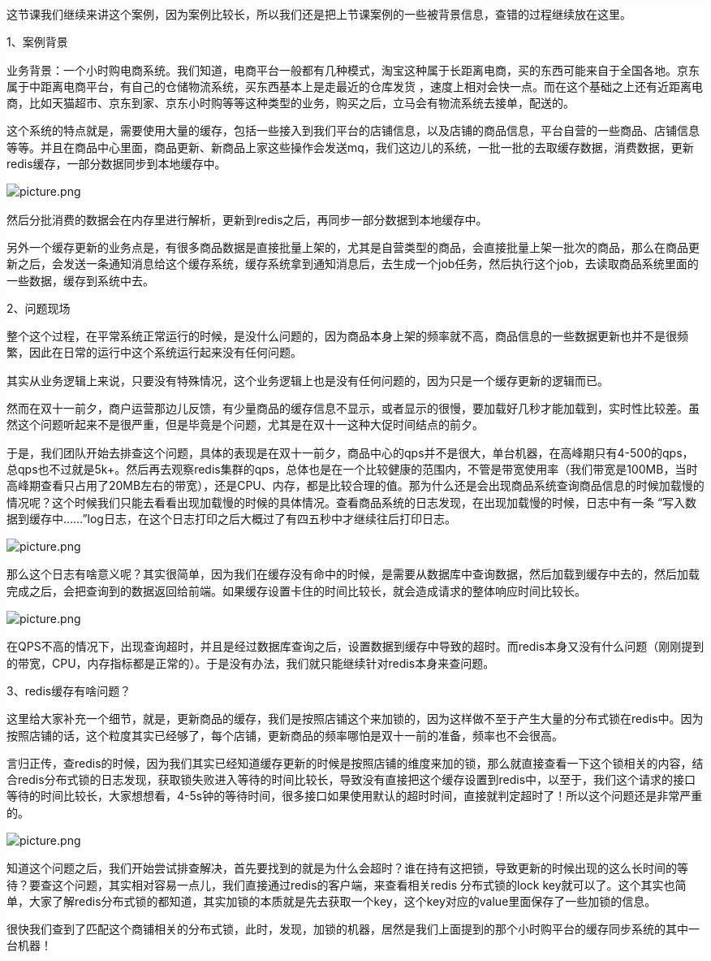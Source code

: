 这节课我们继续来讲这个案例，因为案例比较长，所以我们还是把上节课案例的一些被背景信息，查错的过程继续放在这里。

1、案例背景

业务背景：一个小时购电商系统。我们知道，电商平台一般都有几种模式，淘宝这种属于长距离电商，买的东西可能来自于全国各地。京东属于中距离电商平台，有自己的仓储物流系统，买东西基本上是走最近的仓库发货 ，速度上相对会快一点。而在这个基础之上还有近距离电商，比如天猫超市、京东到家、京东小时购等等这种类型的业务，购买之后，立马会有物流系统去接单，配送的。

 

这个系统的特点就是，需要使用大量的缓存，包括一些接入到我们平台的店铺信息，以及店铺的商品信息，平台自营的一些商品、店铺信息等等。并且在商品中心里面，商品更新、新商品上家这些操作会发送mq，我们这边儿的系统，一批一批的去取缓存数据，消费数据，更新redis缓存，一部分数据同步到本地缓存中。

![picture.png](http://wechatapppro-1252524126.cdn.xiaoeknow.com/apppuKyPtrl1086/image/ueditor/38255900_1646623928.png?imageView2/2/q/80%7CimageMogr2/ignore-error/1)

然后分批消费的数据会在内存里进行解析，更新到redis之后，再同步一部分数据到本地缓存中。

另外一个缓存更新的业务点是，有很多商品数据是直接批量上架的，尤其是自营类型的商品，会直接批量上架一批次的商品，那么在商品更新之后，会发送一条通知消息给这个缓存系统，缓存系统拿到通知消息后，去生成一个job任务，然后执行这个job，去读取商品系统里面的一些数据，缓存到系统中去。

2、问题现场

整个这个过程，在平常系统正常运行的时候，是没什么问题的，因为商品本身上架的频率就不高，商品信息的一些数据更新也并不是很频繁，因此在日常的运行中这个系统运行起来没有任何问题。

其实从业务逻辑上来说，只要没有特殊情况，这个业务逻辑上也是没有任何问题的，因为只是一个缓存更新的逻辑而已。

然而在双十一前夕，商户运营那边儿反馈，有少量商品的缓存信息不显示，或者显示的很慢，要加载好几秒才能加载到，实时性比较差。虽然这个问题听起来不是很严重，但是毕竟是个问题，尤其是在双十一这种大促时间结点的前夕。

于是，我们团队开始去排查这个问题，具体的表现是在双十一前夕，商品中心的qps并不是很大，单台机器，在高峰期只有4-500的qps，总qps也不过就是5k+。然后再去观察redis集群的qps，总体也是在一个比较健康的范围内，不管是带宽使用率（我们带宽是100MB，当时高峰期查看只占用了20MB左右的带宽），还是CPU、内存，都是比较合理的值。那为什么还是会出现商品系统查询商品信息的时候加载慢的情况呢？这个时候我们只能去看看出现加载慢的时候的具体情况。查看商品系统的日志发现，在出现加载慢的时候，日志中有一条 “写入数据到缓存中……”log日志，在这个日志打印之后大概过了有四五秒中才继续往后打印日志。

![picture.png](http://wechatapppro-1252524126.cdn.xiaoeknow.com/apppuKyPtrl1086/image/ueditor/40123400_1646623928.png?imageView2/2/q/80%7CimageMogr2/ignore-error/1)

那么这个日志有啥意义呢？其实很简单，因为我们在缓存没有命中的时候，是需要从数据库中查询数据，然后加载到缓存中去的，然后加载完成之后，会把查询到的数据返回给前端。如果缓存设置卡住的时间比较长，就会造成请求的整体响应时间比较长。

![picture.png](http://wechatapppro-1252524126.cdn.xiaoeknow.com/apppuKyPtrl1086/image/ueditor/40653900_1646623928.png?imageView2/2/q/80%7CimageMogr2/ignore-error/1)

在QPS不高的情况下，出现查询超时，并且是经过数据库查询之后，设置数据到缓存中导致的超时。而redis本身又没有什么问题（刚刚提到的带宽，CPU，内存指标都是正常的）。于是没有办法，我们就只能继续针对redis本身来查问题。

 

3、redis缓存有啥问题？

这里给大家补充一个细节，就是，更新商品的缓存，我们是按照店铺这个来加锁的，因为这样做不至于产生大量的分布式锁在redis中。因为按照店铺的话，这个粒度其实已经够了，每个店铺，更新商品的频率哪怕是双十一前的准备，频率也不会很高。

言归正传，查redis的时候，因为我们其实已经知道缓存更新的时候是按照店铺的维度来加的锁，那么就直接查看一下这个锁相关的内容，结合redis分布式锁的日志发现，获取锁失败进入等待的时间比较长，导致没有直接把这个缓存设置到redis中，以至于，我们这个请求的接口等待的时间比较长，大家想想看，4-5s钟的等待时间，很多接口如果使用默认的超时时间，直接就判定超时了！所以这个问题还是非常严重的。

 

![picture.png](http://wechatapppro-1252524126.cdn.xiaoeknow.com/apppuKyPtrl1086/image/ueditor/95477800_1646623928.png?imageView2/2/q/80%7CimageMogr2/ignore-error/1)

知道这个问题之后，我们开始尝试排查解决，首先要找到的就是为什么会超时？谁在持有这把锁，导致更新的时候出现的这么长时间的等待？要查这个问题，其实相对容易一点儿，我们直接通过redis的客户端，来查看相关redis 分布式锁的lock key就可以了。这个其实也简单，大家了解redis分布式锁的都知道，其实加锁的本质就是先去获取一个key，这个key对应的value里面保存了一些加锁的信息。

很快我们查到了匹配这个商铺相关的分布式锁，此时，发现，加锁的机器，居然是我们上面提到的那个小时购平台的缓存同步系统的其中一台机器！
